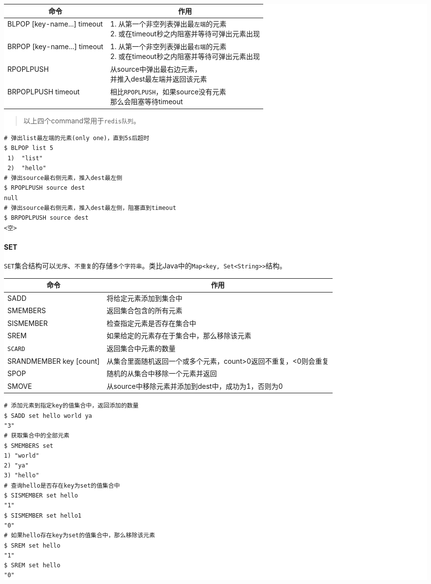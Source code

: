 | 命令                                     | 作用                                                         |
| ---------------------------------------- | ------------------------------------------------------------ |
| BLPOP [key-name...] timeout              | 1. 从第一个非空列表弹出最`左端`的元素<br>2. 或在timeout秒之内阻塞并等待可弹出元素出现 |
| BRPOP  [key-name...] timeout             | 1. 从第一个非空列表弹出最`右端`的元素<br/>2. 或在timeout秒之内阻塞并等待可弹出元素出现 |
| RPOPLPUSH <source-key>  <dest-key>       | 从source中弹出最右边元素，<br>并推入dest最左端并返回该元素   |
| BRPOPLPUSH<source-key><dest-key> timeout | 相比`RPOPLPUSH`，如果source没有元素<br>那么会阻塞等待timeout |

> 以上四个command常用于`redis队列`。

```shell
# 弹出list最左端的元素(only one)，直到5s后超时
$ BLPOP list 5
 1)  "list"
 2)  "hello"
# 弹出source最右侧元素，推入dest最左侧
$ RPOPLPUSH source dest
null
# 弹出source最右侧元素，推入dest最左侧，阻塞直到timeout
$ BRPOPLPUSH source dest
<空>
```

#### SET

`SET`集合结构可以`无序`、`不重复`的存储`多个字符串`。类比Java中的`Map<key, Set<String>>`结构。

| 命令                    | 作用                                                         |
| ----------------------- | ------------------------------------------------------------ |
| SADD                    | 将给定元素添加到集合中                                       |
| SMEMBERS                | 返回集合包含的所有元素                                       |
| SISMEMBER               | 检查指定元素是否存在集合中                                   |
| SREM                    | 如果给定的元素存在于集合中，那么移除该元素                   |
| `SCARD`                 | 返回集合中元素的数量                                         |
| SRANDMEMBER key [count] | 从集合里面随机返回一个或多个元素，count>0返回不重复，<0则会重复 |
| SPOP                    | 随机的从集合中移除一个元素并返回                             |
| SMOVE                   | 从source中移除元素并添加到dest中，成功为1，否则为0           |

```shell
# 添加元素到指定key的值集合中，返回添加的数量
$ SADD set hello world ya
"3"
# 获取集合中的全部元素
$ SMEMBERS set
1) "world"
2) "ya"
3) "hello"
# 查询hello是否存在key为set的值集合中
$ SISMEMBER set hello
"1"
$ SISMEMBER set hello1
"0"
# 如果hello存在key为set的值集合中，那么移除该元素
$ SREM set hello
"1"
$ SREM set hello
"0"
```
